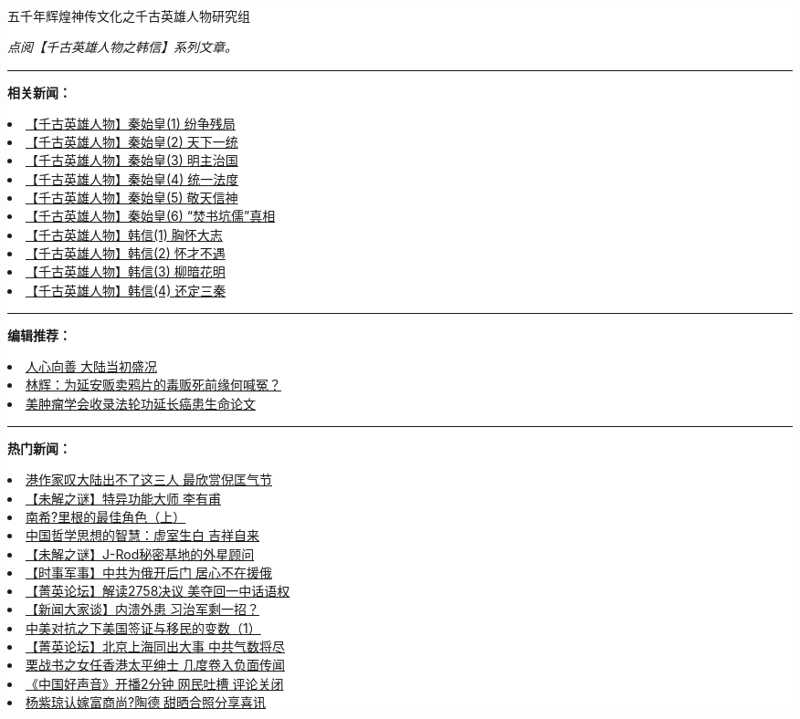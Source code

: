 <p>五千年辉煌神传文化之千古英雄人物研究组</p>
<p><em>点阅【<ahref="https://github.com/19920513/djy/blob/master/gb/tag/千古英雄人物之韩信.md#1" target="_blank" rel="noopener noreferrer">千古英雄人物之韩信</a>】系列文章。</em></p>

<hr>


<strong>相关新闻：</strong>
<li><a href="https://github.com/19920513/djy/blob/master/gb/16/4/5/n7523899.md#1">【千古英雄人物】秦始皇(1) 纷争残局</a></li>
<li><a href="https://github.com/19920513/djy/blob/master/gb/16/4/5/n7524278.md#1">【千古英雄人物】秦始皇(2) 天下一统</a></li>
<li><a href="https://github.com/19920513/djy/blob/master/gb/16/4/7/n7531338.md#1">【千古英雄人物】秦始皇(3) 明主治国</a></li>
<li><a href="https://github.com/19920513/djy/blob/master/gb/16/4/7/n7531497.md#1">【千古英雄人物】秦始皇(4) 统一法度</a></li>
<li><a href="https://github.com/19920513/djy/blob/master/gb/16/4/7/n7531516.md#1">【千古英雄人物】秦始皇(5) 敬天信神</a></li>
<li><a href="https://github.com/19920513/djy/blob/master/gb/16/4/7/n7531521.md#1">【千古英雄人物】秦始皇(6) “焚书坑儒”真相</a></li>
<li><a href="https://github.com/19920513/djy/blob/master/gb/16/4/11/n7544501.md#1">【千古英雄人物】韩信(1) 胸怀大志</a></li>
<li><a href="https://github.com/19920513/djy/blob/master/gb/16/4/12/n7547691.md#1">【千古英雄人物】韩信(2) 怀才不遇</a></li>
<li><a href="https://github.com/19920513/djy/blob/master/gb/16/4/12/n7547714.md#1">【千古英雄人物】韩信(3) 柳暗花明</a></li>
<li><a href="https://github.com/19920513/djy/blob/master/gb/16/4/14/n7552386.md#1">【千古英雄人物】韩信(4) 还定三秦</a></li>
<hr>


<strong>编辑推荐：</strong>
<li><a href="https://github.com/19920513/djy/blob/master/gb/15/7/17/n4482910.md?dfh#1" target="_blank">人心向善 大陆当初盛况</a></li><li><a href="https://github.com/tsiac2612/djy/blob/master/gb/19/5/3/n11232692.md#1" target="_blank">林辉：为延安贩卖鸦片的毒贩死前缘何喊冤？</a></li><li><a href="https://github.com/tsiac2612/djy/blob/master/gb/16/6/16/n8005208.md#1" target="_blank">美肿瘤学会收录法轮功延长癌患生命论文</a></li>
<hr>

<strong>热门新闻：</strong>
<li><a href="https://github.com/19920513/djy/blob/master/gb/23/7/26/n14042367.md#1">港作家叹大陆出不了这三人 最欣赏倪匡气节</a></li>
<li><a href="https://github.com/19920513/djy/blob/master/gb/23/7/24/n14040949.md#1">【未解之谜】特异功能大师 李有甫</a></li>
<li><a href="https://github.com/19920513/djy/blob/master/gb/23/7/17/n14035789.md#1">南希?里根的最佳角色（上）</a></li>
<li><a href="https://github.com/19920513/djy/blob/master/gb/23/7/21/n14038991.md#1">中国哲学思想的智慧：虚室生白 吉祥自来</a></li>
<li><a href="https://github.com/19920513/djy/blob/master/gb/23/7/28/n14043385.md#1">【未解之谜】J-Rod秘密基地的外星顾问</a></li>
<li><a href="https://github.com/19920513/djy/blob/master/gb/23/7/30/n14044635.md#1">【时事军事】中共为俄开后门 居心不在援俄</a></li>
<li><a href="https://github.com/19920513/djy/blob/master/gb/23/7/29/n14044301.md#1">【菁英论坛】解读2758决议 美夺回一中话语权</a></li>
<li><a href="https://github.com/19920513/djy/blob/master/gb/23/7/31/n14045185.md#1">【新闻大家谈】内溃外患 习治军剩一招？</a></li>
<li><a href="https://github.com/19920513/djy/blob/master/gb/23/7/29/n14044167.md#1">中美对抗之下美国签证与移民的变数（1）</a></li>
<li><a href="https://github.com/19920513/djy/blob/master/gb/23/7/28/n14043888.md#1">【菁英论坛】北京上海同出大事 中共气数将尽</a></li>
<li><a href="https://github.com/19920513/djy/blob/master/gb/23/7/29/n14044059.md#1">栗战书之女任香港太平绅士 几度卷入负面传闻</a></li>
<li><a href="https://github.com/19920513/djy/blob/master/gb/23/7/30/n14044708.md#1">《中国好声音》开播2分钟 网民吐槽 评论关闭</a></li>
<li><a href="https://github.com/19920513/djy/blob/master/gb/23/7/30/n14044530.md#1">杨紫琼认嫁富商尚?陶德 甜晒合照分享喜讯</a></li>